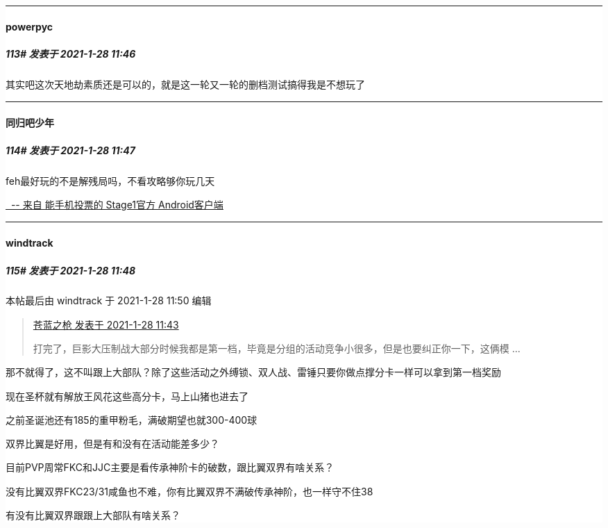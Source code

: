 





*****

####  powerpyc  
##### 113#       发表于 2021-1-28 11:46




其实吧这次天地劫素质还是可以的，就是这一轮又一轮的删档测试搞得我是不想玩了







*****

####  同归吧少年  
##### 114#       发表于 2021-1-28 11:47




feh最好玩的不是解残局吗，不看攻略够你玩几天

[  -- 来自 能手机投票的 Stage1官方 Android客户端](https://www.coolapk.com/apk/140634)







*****

####  windtrack  
##### 115#       发表于 2021-1-28 11:48



 本帖最后由 windtrack 于 2021-1-28 11:50 编辑 
<blockquote><a href="httphttps://bbs.saraba1st.com/2b/forum.php?mod=redirect&amp;goto=findpost&amp;pid=50168946&amp;ptid=1984955" target="_blank">苍蓝之枪 发表于 2021-1-28 11:43</a>

打完了，巨影大压制战大部分时候我都是第一档，毕竟是分组的活动竞争小很多，但是也要纠正你一下，这俩模 ...</blockquote>
那不就得了，这不叫跟上大部队？除了这些活动之外缚锁、双人战、雷锤只要你做点撑分卡一样可以拿到第一档奖励

现在圣杯就有解放王风花这些高分卡，马上山猪也进去了

之前圣诞池还有185的重甲粉毛，满破期望也就300-400球


双界比翼是好用，但是有和没有在活动能差多少？

目前PVP周常FKC和JJC主要是看传承神阶卡的破数，跟比翼双界有啥关系？

没有比翼双界FKC23/31咸鱼也不难，你有比翼双界不满破传承神阶，也一样守不住38

有没有比翼双界跟跟上大部队有啥关系？


